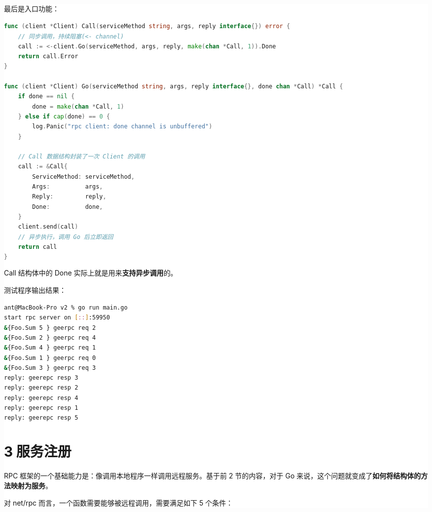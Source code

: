 最后是入口功能：

~~~go
func (client *Client) Call(serviceMethod string, args, reply interface{}) error {
	// 同步调用，持续阻塞(<- channel)
	call := <-client.Go(serviceMethod, args, reply, make(chan *Call, 1)).Done
	return call.Error
}

func (client *Client) Go(serviceMethod string, args, reply interface{}, done chan *Call) *Call {
	if done == nil {
		done = make(chan *Call, 1)
	} else if cap(done) == 0 {
		log.Panic("rpc client: done channel is unbuffered")
	}

	// Call 数据结构封装了一次 Client 的调用
	call := &Call{
		ServiceMethod: serviceMethod,
		Args:          args,
		Reply:         reply,
		Done:          done,
	}
	client.send(call)
	// 异步执行，调用 Go 后立即返回
	return call
}
~~~

Call 结构体中的 Done 实际上就是用来**支持异步调用**的。

测试程序输出结果：

~~~bash
ant@MacBook-Pro v2 % go run main.go
start rpc server on [::]:59950
&{Foo.Sum 5 } geerpc req 2
&{Foo.Sum 2 } geerpc req 4
&{Foo.Sum 4 } geerpc req 1
&{Foo.Sum 1 } geerpc req 0
&{Foo.Sum 3 } geerpc req 3
reply: geerepc resp 3
reply: geerepc resp 2
reply: geerepc resp 4
reply: geerepc resp 1
reply: geerepc resp 5
~~~

# 3 服务注册

RPC 框架的一个基础能力是：像调用本地程序一样调用远程服务。基于前 2 节的内容，对于 Go 来说，这个问题就变成了**如何将结构体的方法映射为服务**。

对 net/rpc 而言，一个函数需要能够被远程调用，需要满足如下 5 个条件：
